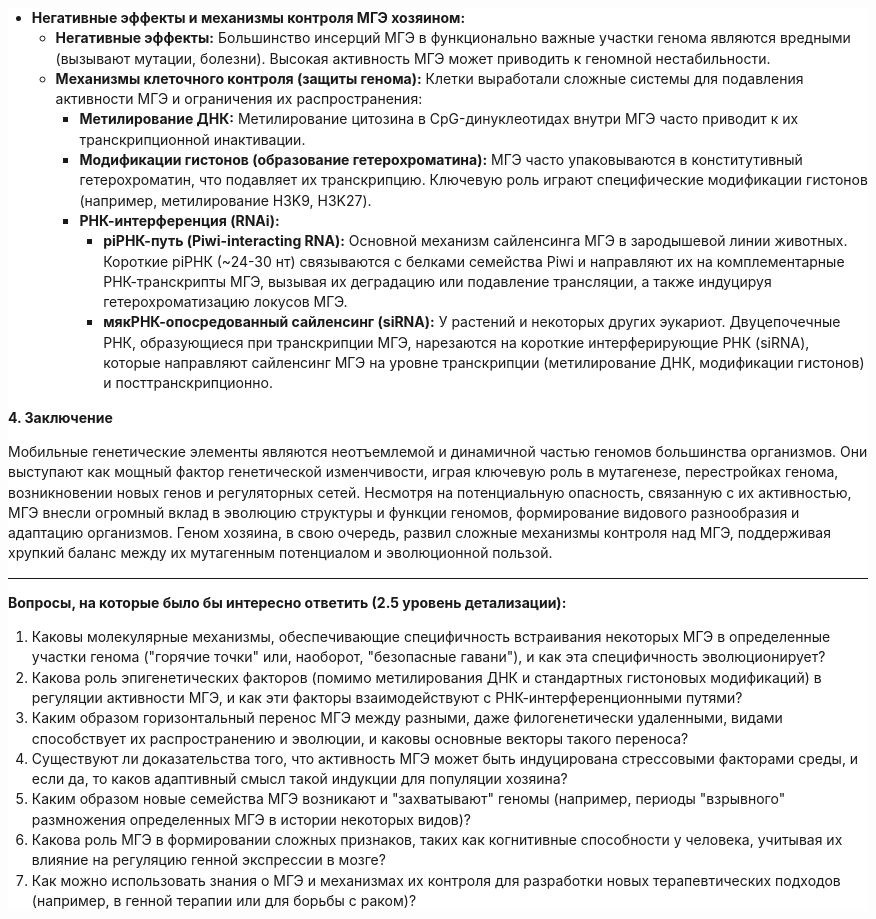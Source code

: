 *   **Негативные эффекты и механизмы контроля МГЭ хозяином:**
    *   **Негативные эффекты:** Большинство инсерций МГЭ в функционально важные участки генома являются вредными (вызывают мутации, болезни). Высокая активность МГЭ может приводить к геномной нестабильности.
    *   **Механизмы клеточного контроля (защиты генома):** Клетки выработали сложные системы для подавления активности МГЭ и ограничения их распространения:
        *   **Метилирование ДНК:** Метилирование цитозина в CpG-динуклеотидах внутри МГЭ часто приводит к их транскрипционной инактивации.
        *   **Модификации гистонов (образование гетерохроматина):** МГЭ часто упаковываются в конститутивный гетерохроматин, что подавляет их транскрипцию. Ключевую роль играют специфические модификации гистонов (например, метилирование H3K9, H3K27).
        *   **РНК-интерференция (RNAi):**
            *   **piРНК-путь (Piwi-interacting RNA):** Основной механизм сайленсинга МГЭ в зародышевой линии животных. Короткие piРНК (~24-30 нт) связываются с белками семейства Piwi и направляют их на комплементарные РНК-транскрипты МГЭ, вызывая их деградацию или подавление трансляции, а также индуцируя гетерохроматизацию локусов МГЭ.
            *   **мякРНК-опосредованный сайленсинг (siRNA):** У растений и некоторых других эукариот. Двуцепочечные РНК, образующиеся при транскрипции МГЭ, нарезаются на короткие интерферирующие РНК (siRNA), которые направляют сайленсинг МГЭ на уровне транскрипции (метилирование ДНК, модификации гистонов) и посттранскрипционно.

**4. Заключение**

Мобильные генетические элементы являются неотъемлемой и динамичной частью геномов большинства организмов. Они выступают как мощный фактор генетической изменчивости, играя ключевую роль в мутагенезе, перестройках генома, возникновении новых генов и регуляторных сетей. Несмотря на потенциальную опасность, связанную с их активностью, МГЭ внесли огромный вклад в эволюцию структуры и функции геномов, формирование видового разнообразия и адаптацию организмов. Геном хозяина, в свою очередь, развил сложные механизмы контроля над МГЭ, поддерживая хрупкий баланс между их мутагенным потенциалом и эволюционной пользой.

---

**Вопросы, на которые было бы интересно ответить (2.5 уровень детализации):**

1.  Каковы молекулярные механизмы, обеспечивающие специфичность встраивания некоторых МГЭ в определенные участки генома ("горячие точки" или, наоборот, "безопасные гавани"), и как эта специфичность эволюционирует?
2.  Какова роль эпигенетических факторов (помимо метилирования ДНК и стандартных гистоновых модификаций) в регуляции активности МГЭ, и как эти факторы взаимодействуют с РНК-интерференционными путями?
3.  Каким образом горизонтальный перенос МГЭ между разными, даже филогенетически удаленными, видами способствует их распространению и эволюции, и каковы основные векторы такого переноса?
4.  Существуют ли доказательства того, что активность МГЭ может быть индуцирована стрессовыми факторами среды, и если да, то каков адаптивный смысл такой индукции для популяции хозяина?
5.  Каким образом новые семейства МГЭ возникают и "захватывают" геномы (например, периоды "взрывного" размножения определенных МГЭ в истории некоторых видов)?
6.  Какова роль МГЭ в формировании сложных признаков, таких как когнитивные способности у человека, учитывая их влияние на регуляцию генной экспрессии в мозге?
7.  Как можно использовать знания о МГЭ и механизмах их контроля для разработки новых терапевтических подходов (например, в генной терапии или для борьбы с раком)?